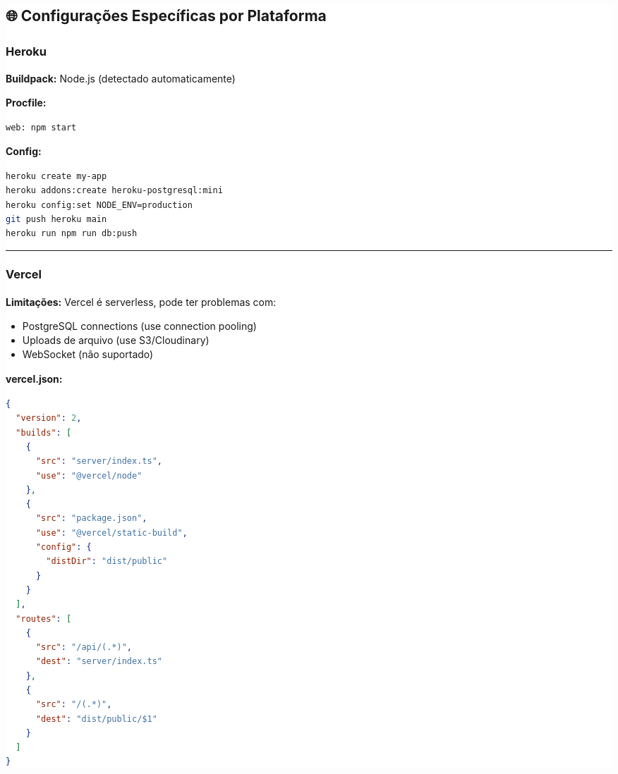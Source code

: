 ## 🌐 Configurações Específicas por Plataforma

### Heroku

**Buildpack:** Node.js (detectado automaticamente)

**Procfile:**
```
web: npm start
```

**Config:**
```bash
heroku create my-app
heroku addons:create heroku-postgresql:mini
heroku config:set NODE_ENV=production
git push heroku main
heroku run npm run db:push
```

---

### Vercel

**Limitações:** Vercel é serverless, pode ter problemas com:
- PostgreSQL connections (use connection pooling)
- Uploads de arquivo (use S3/Cloudinary)
- WebSocket (não suportado)

**vercel.json:**
```json
{
  "version": 2,
  "builds": [
    {
      "src": "server/index.ts",
      "use": "@vercel/node"
    },
    {
      "src": "package.json",
      "use": "@vercel/static-build",
      "config": {
        "distDir": "dist/public"
      }
    }
  ],
  "routes": [
    {
      "src": "/api/(.*)",
      "dest": "server/index.ts"
    },
    {
      "src": "/(.*)",
      "dest": "dist/public/$1"
    }
  ]
}
```
